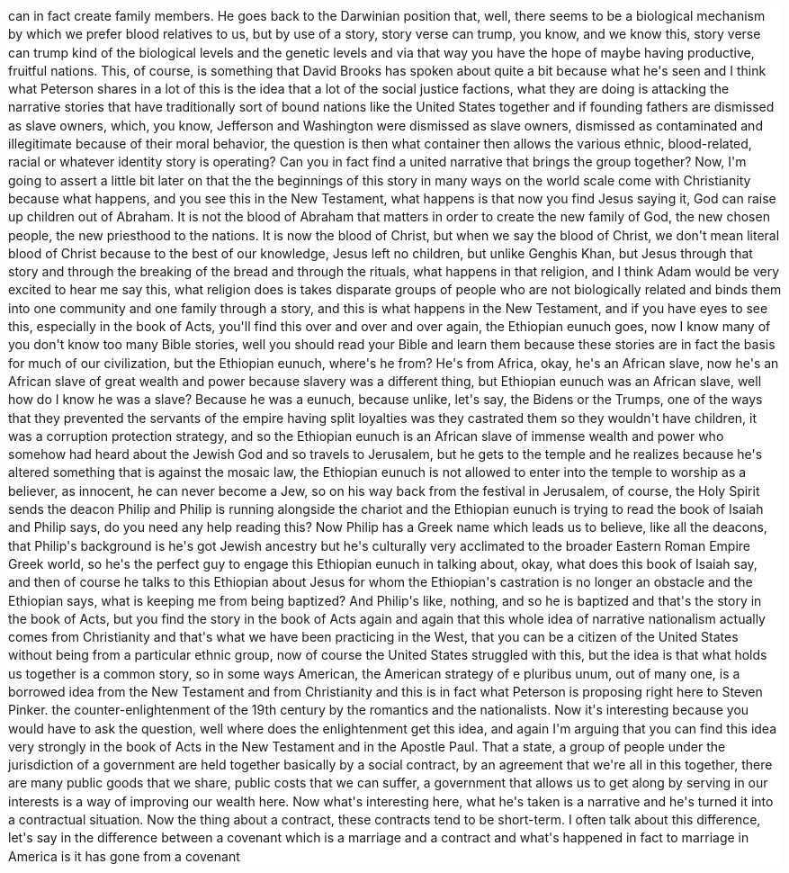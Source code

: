 can in fact create family members. He goes back to the Darwinian position that, well, there seems to be a biological mechanism by which we prefer blood relatives to us, but by use of a story, story verse can trump, you know, and we know this, story verse can trump kind of the biological levels and the genetic levels and via that way you have the hope of maybe having productive, fruitful nations. This, of course, is something that David Brooks has spoken about quite a bit because what he's seen and I think what Peterson shares in a lot of this is the idea that a lot of the social justice factions, what they are doing is attacking the narrative stories that have traditionally sort of bound nations like the United States together and if founding fathers are dismissed as slave owners, which, you know, Jefferson and Washington were dismissed as slave owners, dismissed as contaminated and illegitimate because of their moral behavior, the question is then what container then allows the various ethnic, blood-related, racial or whatever identity story is operating? Can you in fact find a united narrative that brings the group together? Now, I'm going to assert a little bit later on that the the beginnings of this story in many ways on the world scale come with Christianity because what happens, and you see this in the New Testament, what happens is that now you find Jesus saying it, God can raise up children out of Abraham. It is not the blood of Abraham that matters in order to create the new family of God, the new chosen people, the new priesthood to the nations. It is now the blood of Christ, but when we say the blood of Christ, we don't mean literal blood of Christ because to the best of our knowledge, Jesus left no children, but unlike Genghis Khan, but Jesus through that story and through the breaking of the bread and through the rituals, what happens in that religion, and I think Adam would be very excited to hear me say this, what religion does is takes disparate groups of people who are not biologically related and binds them into one community and one family through a story, and this is what happens in the New Testament, and if you have eyes to see this, especially in the book of Acts, you'll find this over and over and over again, the Ethiopian eunuch goes, now I know many of you don't know too many Bible stories, well you should read your Bible and learn them because these stories are in fact the basis for much of our civilization, but the Ethiopian eunuch, where's he from? He's from Africa, okay, he's an African slave, now he's an African slave of great wealth and power because slavery was a different thing, but Ethiopian eunuch was an African slave, well how do I know he was a slave? Because he was a eunuch, because unlike, let's say, the Bidens or the Trumps, one of the ways that they prevented the servants of the empire having split loyalties was they castrated them so they wouldn't have children, it was a corruption protection strategy, and so the Ethiopian eunuch is an African slave of immense wealth and power who somehow had heard about the Jewish God and so travels to Jerusalem, but he gets to the temple and he realizes because he's altered something that is against the mosaic law, the Ethiopian eunuch is not allowed to enter into the temple to worship as a believer, as innocent, he can never become a Jew, so on his way back from the festival in Jerusalem, of course, the Holy Spirit sends the deacon Philip and Philip is running alongside the chariot and the Ethiopian eunuch is trying to read the book of Isaiah and Philip says, do you need any help reading this? Now Philip has a Greek name which leads us to believe, like all the deacons, that Philip's background is he's got Jewish ancestry but he's culturally very acclimated to the broader Eastern Roman Empire Greek world, so he's the perfect guy to engage this Ethiopian eunuch in talking about, okay, what does this book of Isaiah say, and then of course he talks to this Ethiopian about Jesus for whom the Ethiopian's castration is no longer an obstacle and the Ethiopian says, what is keeping me from being baptized? And Philip's like, nothing, and so he is baptized and that's the story in the book of Acts, but you find the story in the book of Acts again and again that this whole idea of narrative nationalism actually comes from Christianity and that's what we have been practicing in the West, that you can be a citizen of the United States without being from a particular ethnic group, now of course the United States struggled with this, but the idea is that what holds us together is a common story, so in some ways American, the American strategy of e pluribus unum, out of many one, is a borrowed idea from the New Testament and from Christianity and this is in fact what Peterson is proposing right here to Steven Pinker. the counter-enlightenment of the 19th century by the romantics and the nationalists. Now it's interesting because you would have to ask the question, well where does the enlightenment get this idea, and again I'm arguing that you can find this idea very strongly in the book of Acts in the New Testament and in the Apostle Paul. That a state, a group of people under the jurisdiction of a government are held together basically by a social contract, by an agreement that we're all in this together, there are many public goods that we share, public costs that we can suffer, a government that allows us to get along by serving in our interests is a way of improving our wealth here. Now what's interesting here, what he's taken is a narrative and he's turned it into a contractual situation. Now the thing about a contract, these contracts tend to be short-term. I often talk about this difference, let's say in the difference between a covenant which is a marriage and a contract and what's happened in fact to marriage in America is it has gone from a covenant